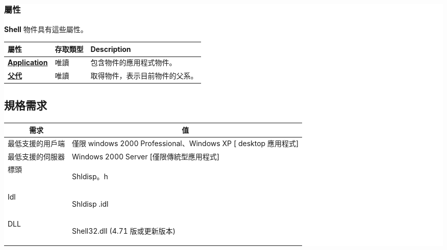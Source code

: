 

 

### <a name="properties"></a>屬性

**Shell** 物件具有這些屬性。



| 屬性                                            | 存取類型          | Description                                                                 |
|:----------------------------------------------------|:---------------------|:----------------------------------------------------------------------------|
| [**Application**](shell-application.md)<br/> | 唯讀<br/> | 包含物件的應用程式物件。<br/>                        |
| [**父代**](shell-parent.md)<br/>           | 唯讀<br/> | 取得物件，表示目前物件的父系。<br/> |



 

## <a name="requirements"></a>規格需求



| 需求 | 值 |
|-------------------------------------|----------------------------------------------------------------------------------------------------------------|
| 最低支援的用戶端<br/> | 僅限 windows 2000 Professional、Windows XP \[ desktop 應用程式\]<br/>                                         |
| 最低支援的伺服器<br/> | Windows 2000 Server \[僅限傳統型應用程式\]<br/>                                                           |
| 標頭<br/>                   | <dl> <dt>Shldisp。h</dt> </dl>                           |
| Idl<br/>                      | <dl> <dt>Shldisp .idl</dt> </dl>                         |
| DLL<br/>                      | <dl> <dt>Shell32.dll (4.71 版或更新版本) </dt> </dl> |



 

 
